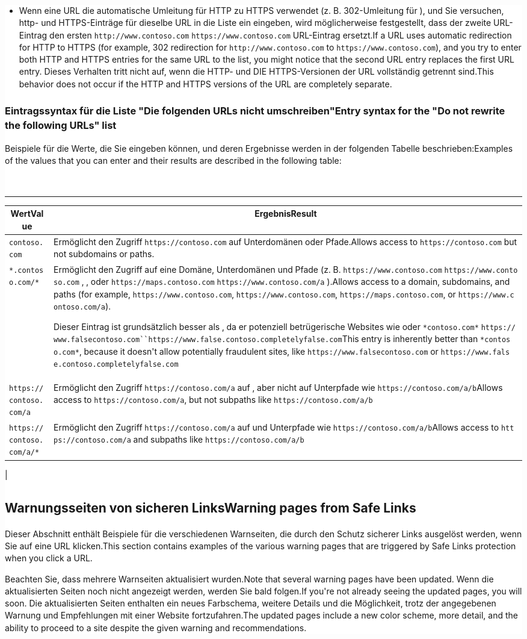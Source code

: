 - <span data-ttu-id="62ba9-338">Wenn eine URL die automatische Umleitung für HTTP zu HTTPS verwendet (z. B. 302-Umleitung für ), und Sie versuchen, http- und HTTPS-Einträge für dieselbe URL in die Liste ein eingeben, wird möglicherweise festgestellt, dass der zweite URL-Eintrag den ersten `http://www.contoso.com` `https://www.contoso.com` URL-Eintrag ersetzt.</span><span class="sxs-lookup"><span data-stu-id="62ba9-338">If a URL uses automatic redirection for HTTP to HTTPS (for example, 302 redirection for `http://www.contoso.com` to `https://www.contoso.com`), and you try to enter both HTTP and HTTPS entries for the same URL to the list, you might notice that the second URL entry replaces the first URL entry.</span></span> <span data-ttu-id="62ba9-339">Dieses Verhalten tritt nicht auf, wenn die HTTP- und DIE HTTPS-Versionen der URL vollständig getrennt sind.</span><span class="sxs-lookup"><span data-stu-id="62ba9-339">This behavior does not occur if the HTTP and HTTPS versions of the URL are completely separate.</span></span>

### <a name="entry-syntax-for-the-do-not-rewrite-the-following-urls-list"></a><span data-ttu-id="62ba9-340">Eintragssyntax für die Liste "Die folgenden URLs nicht umschreiben"</span><span class="sxs-lookup"><span data-stu-id="62ba9-340">Entry syntax for the "Do not rewrite the following URLs" list</span></span>

<span data-ttu-id="62ba9-341">Beispiele für die Werte, die Sie eingeben können, und deren Ergebnisse werden in der folgenden Tabelle beschrieben:</span><span class="sxs-lookup"><span data-stu-id="62ba9-341">Examples of the values that you can enter and their results are described in the following table:</span></span>

<br>

****

|<span data-ttu-id="62ba9-342">Wert</span><span class="sxs-lookup"><span data-stu-id="62ba9-342">Value</span></span>|<span data-ttu-id="62ba9-343">Ergebnis</span><span class="sxs-lookup"><span data-stu-id="62ba9-343">Result</span></span>|
|---|---|
|`contoso.com`|<span data-ttu-id="62ba9-344">Ermöglicht den Zugriff `https://contoso.com` auf Unterdomänen oder Pfade.</span><span class="sxs-lookup"><span data-stu-id="62ba9-344">Allows access to `https://contoso.com` but not subdomains or paths.</span></span>|
|`*.contoso.com/*`|<span data-ttu-id="62ba9-345">Ermöglicht den Zugriff auf eine Domäne, Unterdomänen und Pfade (z. B. `https://www.contoso.com` `https://www.contoso.com` , , oder `https://maps.contoso.com` `https://www.contoso.com/a` ).</span><span class="sxs-lookup"><span data-stu-id="62ba9-345">Allows access to a domain, subdomains, and paths (for example, `https://www.contoso.com`, `https://www.contoso.com`, `https://maps.contoso.com`, or `https://www.contoso.com/a`).</span></span> <p> <span data-ttu-id="62ba9-346">Dieser Eintrag ist grundsätzlich besser als , da er potenziell betrügerische Websites wie oder `*contoso.com*` `https://www.falsecontoso.com``https://www.false.contoso.completelyfalse.com`</span><span class="sxs-lookup"><span data-stu-id="62ba9-346">This entry is inherently better than `*contoso.com*`, because it doesn't allow potentially fraudulent sites, like `https://www.falsecontoso.com` or `https://www.false.contoso.completelyfalse.com`</span></span>|
|`https://contoso.com/a`|<span data-ttu-id="62ba9-347">Ermöglicht den Zugriff `https://contoso.com/a` auf , aber nicht auf Unterpfade wie `https://contoso.com/a/b`</span><span class="sxs-lookup"><span data-stu-id="62ba9-347">Allows access to `https://contoso.com/a`, but not subpaths like `https://contoso.com/a/b`</span></span>|
|`https://contoso.com/a/*`|<span data-ttu-id="62ba9-348">Ermöglicht den Zugriff `https://contoso.com/a` auf und Unterpfade wie `https://contoso.com/a/b`</span><span class="sxs-lookup"><span data-stu-id="62ba9-348">Allows access to `https://contoso.com/a` and subpaths like `https://contoso.com/a/b`</span></span>|
|

## <a name="warning-pages-from-safe-links"></a><span data-ttu-id="62ba9-349">Warnungsseiten von sicheren Links</span><span class="sxs-lookup"><span data-stu-id="62ba9-349">Warning pages from Safe Links</span></span>

<span data-ttu-id="62ba9-350">Dieser Abschnitt enthält Beispiele für die verschiedenen Warnseiten, die durch den Schutz sicherer Links ausgelöst werden, wenn Sie auf eine URL klicken.</span><span class="sxs-lookup"><span data-stu-id="62ba9-350">This section contains examples of the various warning pages that are triggered by Safe Links protection when you click a URL.</span></span>

<span data-ttu-id="62ba9-351">Beachten Sie, dass mehrere Warnseiten aktualisiert wurden.</span><span class="sxs-lookup"><span data-stu-id="62ba9-351">Note that several warning pages have been updated.</span></span> <span data-ttu-id="62ba9-352">Wenn die aktualisierten Seiten noch nicht angezeigt werden, werden Sie bald folgen.</span><span class="sxs-lookup"><span data-stu-id="62ba9-352">If you're not already seeing the updated pages, you will soon.</span></span> <span data-ttu-id="62ba9-353">Die aktualisierten Seiten enthalten ein neues Farbschema, weitere Details und die Möglichkeit, trotz der angegebenen Warnung und Empfehlungen mit einer Website fortzufahren.</span><span class="sxs-lookup"><span data-stu-id="62ba9-353">The updated pages include a new color scheme, more detail, and the ability to proceed to a site despite the given warning and recommendations.</span></span>
